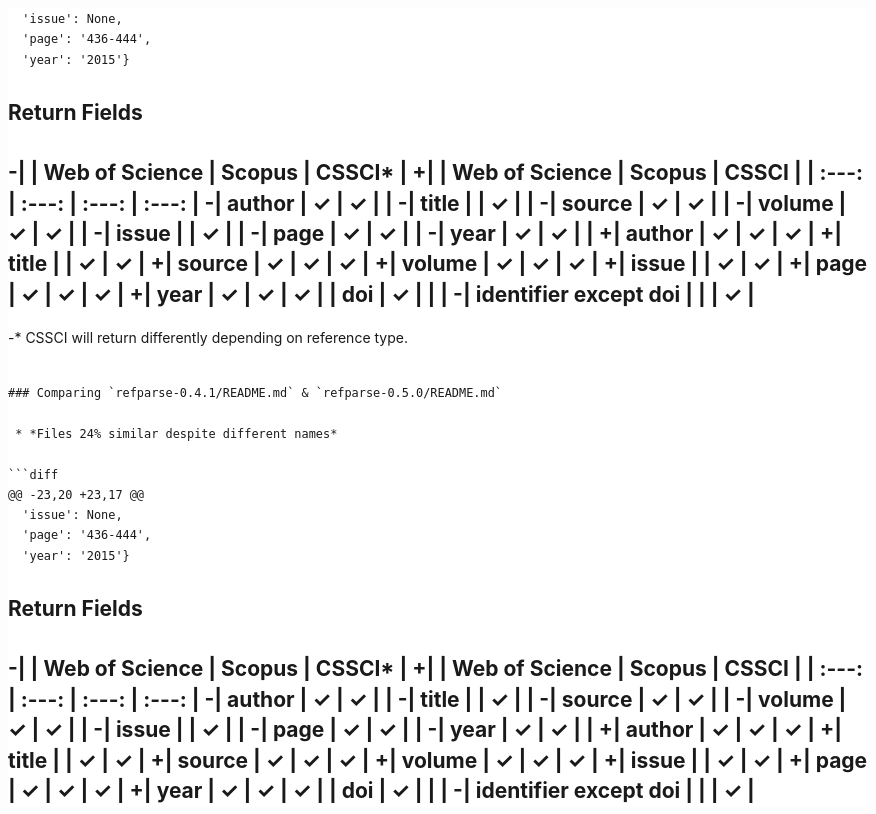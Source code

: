 ```diff
  'issue': None,
  'page': '436-444',
  'year': '2015'}
 ```
 
 ## Return Fields
 
-|        | Web of Science | Scopus  | CSSCI*  |
+|        | Web of Science | Scopus  | CSSCI   |
 | :---:  | :---:          | :---:   | :---:   |
-| author | &check;        | &check; |         |
-| title  |                | &check; |         |
-| source | &check;        | &check; |         |
-| volume | &check;        | &check; |         |
-| issue  |                | &check; |         |
-| page   | &check;        | &check; |         |
-| year   | &check;        | &check; |         |
+| author | &check;        | &check; | &check; |
+| title  |                | &check; | &check; |
+| source | &check;        | &check; | &check; |
+| volume | &check;        | &check; | &check; |
+| issue  |                | &check; | &check; |
+| page   | &check;        | &check; | &check; |
+| year   | &check;        | &check; | &check; |
 | doi    | &check;        |         |         |
-| identifier except doi | |         | &check; |
-
-\* CSSCI will return differently depending on reference type.
```

### Comparing `refparse-0.4.1/README.md` & `refparse-0.5.0/README.md`

 * *Files 24% similar despite different names*

```diff
@@ -23,20 +23,17 @@
  'issue': None,
  'page': '436-444',
  'year': '2015'}
 ```
 
 ## Return Fields
 
-|        | Web of Science | Scopus  | CSSCI*  |
+|        | Web of Science | Scopus  | CSSCI   |
 | :---:  | :---:          | :---:   | :---:   |
-| author | &check;        | &check; |         |
-| title  |                | &check; |         |
-| source | &check;        | &check; |         |
-| volume | &check;        | &check; |         |
-| issue  |                | &check; |         |
-| page   | &check;        | &check; |         |
-| year   | &check;        | &check; |         |
+| author | &check;        | &check; | &check; |
+| title  |                | &check; | &check; |
+| source | &check;        | &check; | &check; |
+| volume | &check;        | &check; | &check; |
+| issue  |                | &check; | &check; |
+| page   | &check;        | &check; | &check; |
+| year   | &check;        | &check; | &check; |
 | doi    | &check;        |         |         |
-| identifier except doi | |         | &check; |
-